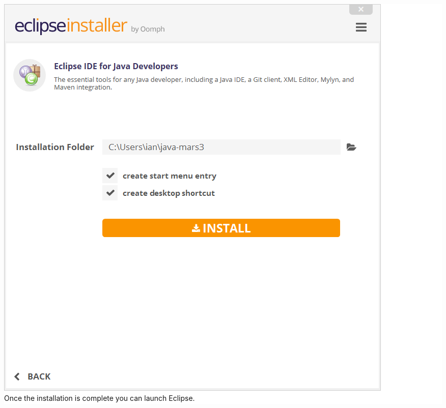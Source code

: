 ![Eclipse Installer 3](documentation/eclipse-installer-3.png) <br/>
Once the installation is complete you can launch Eclipse.<br/>
